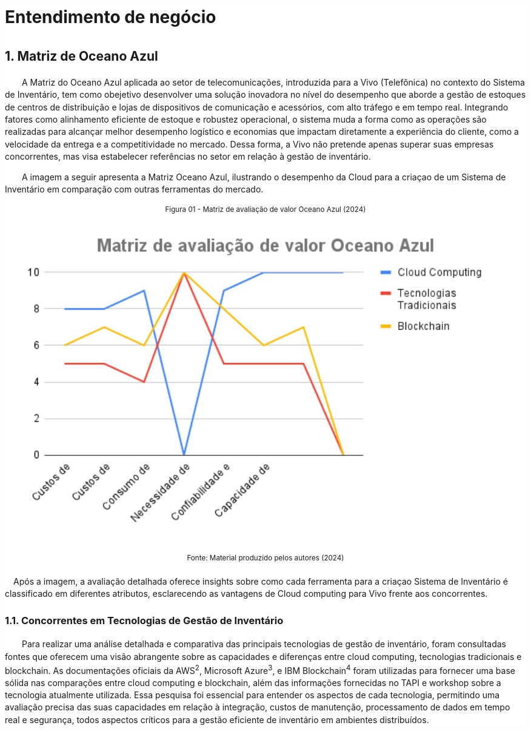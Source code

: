 # Entendimento de negócio

## 1. Matriz de Oceano Azul

&emsp;&emsp;A Matriz do Oceano Azul aplicada ao setor de telecomunicações, introduzida para a Vivo (Telefônica) no contexto do Sistema de Inventário, tem como obejetivo desenvolver uma solução inovadora no nível do desempenho que aborde a gestão de estoques de centros de distribuição e lojas de dispositivos de comunicação e acessórios, com alto tráfego e em tempo real. Integrando fatores como alinhamento eficiente de estoque e robustez operacional, o sistema muda a forma como as operações são realizadas para alcançar melhor desempenho logístico e economias que impactam diretamente a experiência do cliente, como a velocidade da entrega e a competitividade no mercado. Dessa forma, a Vivo não pretende apenas superar suas empresas concorrentes, mas visa estabelecer referências no setor em relação à gestão de inventário.

&emsp;&emsp;A imagem a seguir apresenta a Matriz Oceano Azul, ilustrando o desempenho da Cloud para a criaçao de um Sistema de Inventário em comparação com outras ferramentas do mercado.

<div align="center">
  <sup>Figura 01 - Matriz de avaliação de valor Oceano Azul (2024)</sup>

  <img src="./assets/matriz_oceano_azul.png" alt="Matriz de avaliação de valor Oceano Azul" width="100%">

<sup>Fonte: Material produzido pelos autores (2024)</sup>
</div>

 Após a imagem, a avaliação detalhada oferece insights sobre como cada ferramenta para a criaçao Sistema de Inventário é classificado em diferentes atributos, esclarecendo as vantagens de Cloud computing para Vivo frente aos concorrentes.

### 1.1. Concorrentes em Tecnologias de Gestão de Inventário

&emsp;&emsp;Para realizar uma análise detalhada e comparativa das principais tecnologias de gestão de inventário, foram consultadas fontes que oferecem uma visão abrangente sobre as capacidades e diferenças entre cloud computing, tecnologias tradicionais e blockchain. As documentações oficiais da AWS<sup>2</sup>, Microsoft Azure<sup>3</sup>, e IBM Blockchain<sup>4</sup> foram utilizadas para fornecer uma base sólida nas comparações entre cloud computing e blockchain, além das informações fornecidas no TAPI e workshop sobre a tecnologia atualmente utilizada. Essa pesquisa foi essencial para entender os aspectos de cada tecnologia, permitindo uma avaliação precisa das suas capacidades em relação à integração, custos de manutenção, processamento de dados em tempo real e segurança, todos aspectos críticos para a gestão eficiente de inventário em ambientes distribuídos.
